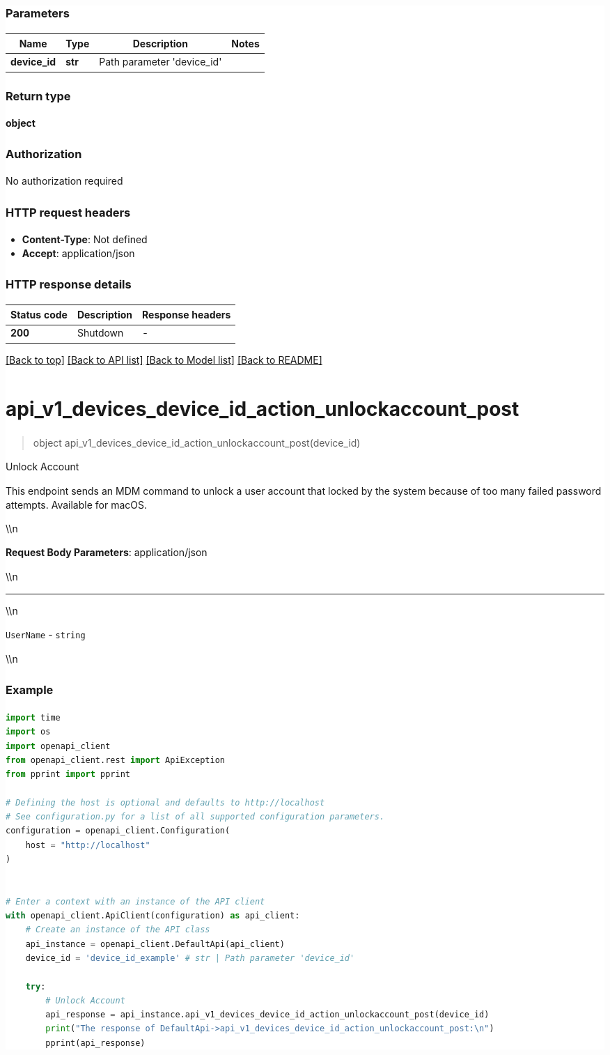 

### Parameters

Name | Type | Description  | Notes
------------- | ------------- | ------------- | -------------
 **device_id** | **str**| Path parameter &#39;device_id&#39; | 

### Return type

**object**

### Authorization

No authorization required

### HTTP request headers

 - **Content-Type**: Not defined
 - **Accept**: application/json

### HTTP response details
| Status code | Description | Response headers |
|-------------|-------------|------------------|
**200** | Shutdown |  -  |

[[Back to top]](#) [[Back to API list]](../README.md#documentation-for-api-endpoints) [[Back to Model list]](../README.md#documentation-for-models) [[Back to README]](../README.md)

# **api_v1_devices_device_id_action_unlockaccount_post**
> object api_v1_devices_device_id_action_unlockaccount_post(device_id)

Unlock Account

<p>This endpoint sends an MDM command to unlock a user account that locked by the system because of too many failed password attempts. Available for macOS.</p>\\n<p><strong>Request Body Parameters</strong>: application/json</p>\\n<hr />\\n<p><code>UserName</code> - <code>string</code></p>\\n

### Example

```python
import time
import os
import openapi_client
from openapi_client.rest import ApiException
from pprint import pprint

# Defining the host is optional and defaults to http://localhost
# See configuration.py for a list of all supported configuration parameters.
configuration = openapi_client.Configuration(
    host = "http://localhost"
)


# Enter a context with an instance of the API client
with openapi_client.ApiClient(configuration) as api_client:
    # Create an instance of the API class
    api_instance = openapi_client.DefaultApi(api_client)
    device_id = 'device_id_example' # str | Path parameter 'device_id'

    try:
        # Unlock Account
        api_response = api_instance.api_v1_devices_device_id_action_unlockaccount_post(device_id)
        print("The response of DefaultApi->api_v1_devices_device_id_action_unlockaccount_post:\n")
        pprint(api_response)
```